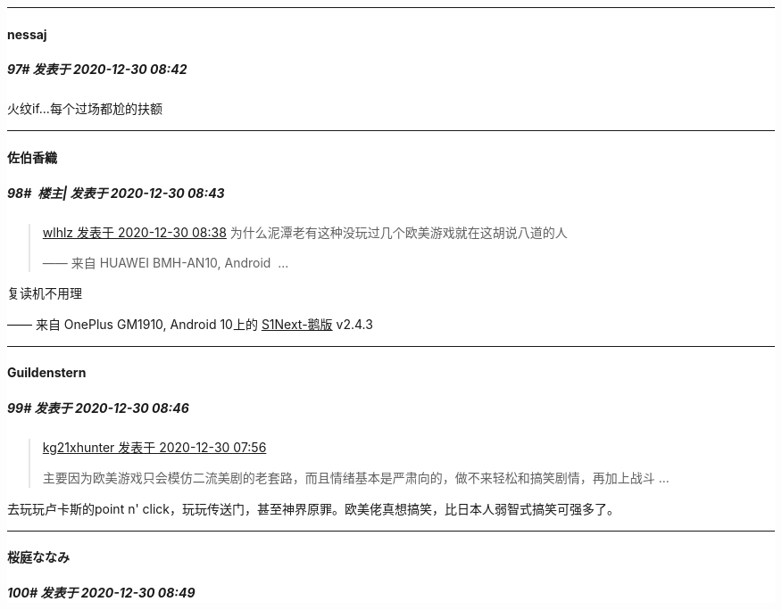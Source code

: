 


*****

####  nessaj  
##### 97#       发表于 2020-12-30 08:42




火纹if...每个过场都尬的扶额







*****

####  佐伯香織  
##### 98#         楼主| 发表于 2020-12-30 08:43



<blockquote><a href="httphttps://bbs.saraba1st.com/2b/forum.php?mod=redirect&amp;goto=findpost&amp;pid=49885005&amp;ptid=1980215" target="_blank">wlhlz 发表于 2020-12-30 08:38</a>
为什么泥潭老有这种没玩过几个欧美游戏就在这胡说八道的人

—— 来自 HUAWEI BMH-AN10, Android  ...</blockquote>
复读机不用理

—— 来自 OnePlus GM1910, Android 10上的 [S1Next-鹅版](https://github.com/ykrank/S1-Next/releases) v2.4.3







*****

####  Guildenstern  
##### 99#       发表于 2020-12-30 08:46



<blockquote><a href="httphttps://bbs.saraba1st.com/2b/forum.php?mod=redirect&amp;goto=findpost&amp;pid=49884824&amp;ptid=1980215" target="_blank">kg21xhunter 发表于 2020-12-30 07:56</a>

主要因为欧美游戏只会模仿二流美剧的老套路，而且情绪基本是严肃向的，做不来轻松和搞笑剧情，再加上战斗 ...</blockquote>
去玩玩卢卡斯的point n' click，玩玩传送门，甚至神界原罪。欧美佬真想搞笑，比日本人弱智式搞笑可强多了。







*****

####  桜庭ななみ  
##### 100#       发表于 2020-12-30 08:49



